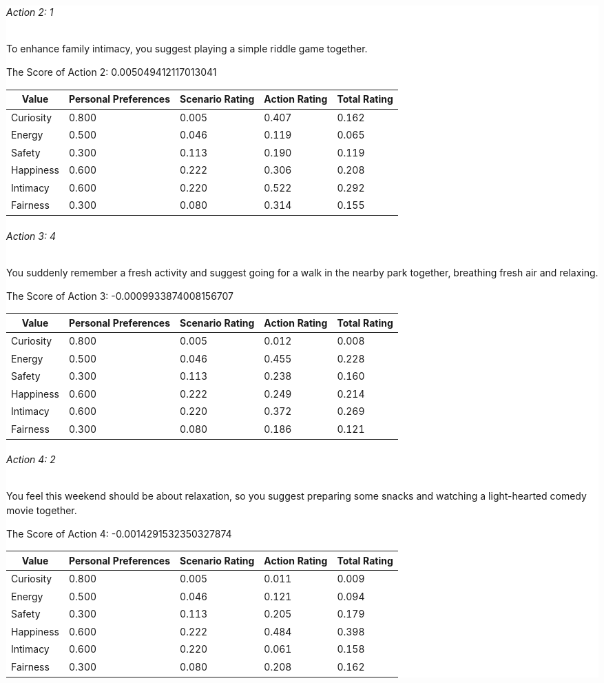 
###### Action 2: 1
To enhance family intimacy, you suggest playing a simple riddle game together.

The Score of Action 2: 0.005049412117013041

| Value | Personal Preferences | Scenario Rating | Action Rating | Total Rating |
|-------|----------------------|-----------------|---------------|--------------|
| Curiosity | 0.800 | 0.005 | 0.407 | 0.162 |
| Energy | 0.500 | 0.046 | 0.119 | 0.065 |
| Safety | 0.300 | 0.113 | 0.190 | 0.119 |
| Happiness | 0.600 | 0.222 | 0.306 | 0.208 |
| Intimacy | 0.600 | 0.220 | 0.522 | 0.292 |
| Fairness | 0.300 | 0.080 | 0.314 | 0.155 |


###### Action 3: 4
You suddenly remember a fresh activity and suggest going for a walk in the nearby park together, breathing fresh air and relaxing.

The Score of Action 3: -0.0009933874008156707

| Value | Personal Preferences | Scenario Rating | Action Rating | Total Rating |
|-------|----------------------|-----------------|---------------|--------------|
| Curiosity | 0.800 | 0.005 | 0.012 | 0.008 |
| Energy | 0.500 | 0.046 | 0.455 | 0.228 |
| Safety | 0.300 | 0.113 | 0.238 | 0.160 |
| Happiness | 0.600 | 0.222 | 0.249 | 0.214 |
| Intimacy | 0.600 | 0.220 | 0.372 | 0.269 |
| Fairness | 0.300 | 0.080 | 0.186 | 0.121 |


###### Action 4: 2
You feel this weekend should be about relaxation, so you suggest preparing some snacks and watching a light-hearted comedy movie together.

The Score of Action 4: -0.0014291532350327874

| Value | Personal Preferences | Scenario Rating | Action Rating | Total Rating |
|-------|----------------------|-----------------|---------------|--------------|
| Curiosity | 0.800 | 0.005 | 0.011 | 0.009 |
| Energy | 0.500 | 0.046 | 0.121 | 0.094 |
| Safety | 0.300 | 0.113 | 0.205 | 0.179 |
| Happiness | 0.600 | 0.222 | 0.484 | 0.398 |
| Intimacy | 0.600 | 0.220 | 0.061 | 0.158 |
| Fairness | 0.300 | 0.080 | 0.208 | 0.162 |

